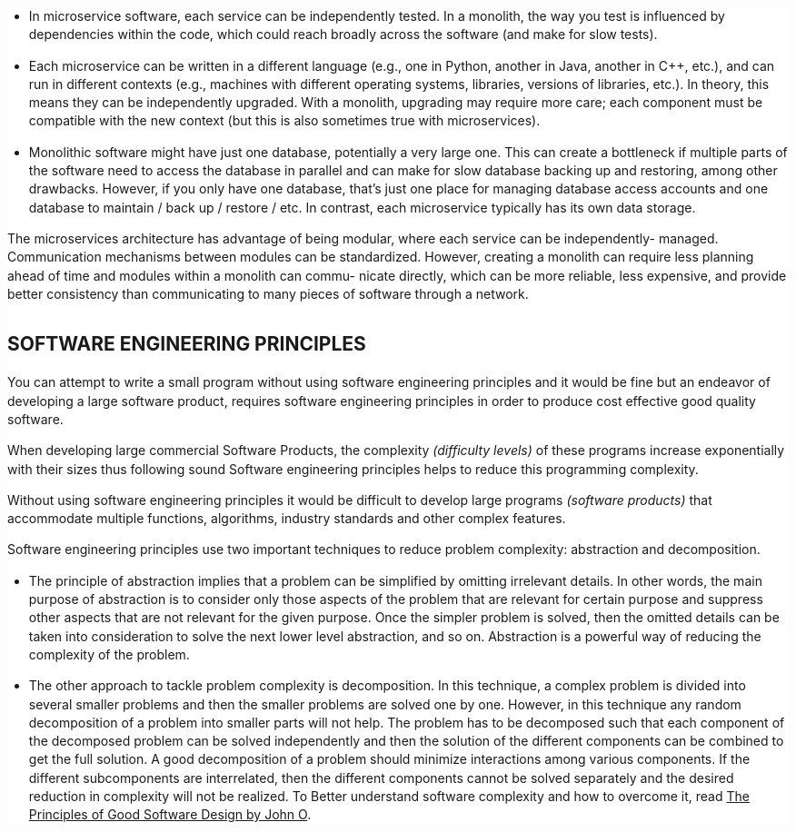 * In microservice software, each service can be independently tested. In a monolith, the way you test is influenced by dependencies within the code, which could reach broadly across the software (and make for slow tests). 

* Each microservice can be written in a different language (e.g., one in Python, another in Java, another in C++, etc.), and can run in different contexts (e.g., machines with different operating systems, libraries, versions of libraries, etc.). In theory, this means they can be independently upgraded. With a monolith, upgrading may require more care; each component must be compatible with the new context (but this is also sometimes true with microservices). 

* Monolithic software might have just one database, potentially a very large one. This can create a bottleneck if multiple parts of the software need to access the database in parallel and can make for slow database backing up and restoring, among other drawbacks. However, if you only have one database, that’s just one place for managing database access accounts and one database to maintain / back up / restore / etc. In contrast, each microservice typically has its own data storage. 

The microservices architecture has advantage of being modular, where each service can be independently- managed. Communication mechanisms between modules can be standardized. However, creating a monolith can require less planning ahead of time and modules within a monolith can commu- nicate directly, which can be more reliable, less expensive, and provide better consistency than communicating to many pieces of software through a network. 


## SOFTWARE ENGINEERING PRINCIPLES

You can attempt to write a small program without using software engineering principles and it would be fine but an endeavor of developing a large software product, requires software engineering principles in order to produce cost effective good quality software. 

When developing large commercial Software Products, the complexity _(difficulty levels)_ of these programs increase exponentially with their sizes thus following sound Software engineering principles helps to reduce this programming complexity.

Without using software engineering principles it would be difficult to develop large programs _(software products)_ that accommodate multiple functions, algorithms, industry standards and other complex features.

Software engineering principles use two important techniques to reduce problem complexity: abstraction and decomposition.

- The principle of abstraction implies that a problem can be simplified by omitting irrelevant details. In other words, the main purpose of abstraction is to consider only those aspects of the problem that are relevant for certain purpose and suppress other aspects that are not relevant for the given purpose. Once the simpler problem is solved, then the omitted details can be taken into consideration to solve the next lower level abstraction, and so on. Abstraction is a powerful way of reducing the complexity of the problem.

- The other approach to tackle problem complexity is decomposition. In this technique, a complex problem is divided into several smaller problems and then the smaller problems are solved one by one. However, in this technique any random decomposition of a problem into smaller parts will not help. The problem has to be decomposed such that each component of the decomposed problem can be solved independently and then the solution of the different components can be combined to get the full solution. A good decomposition of a problem should minimize interactions among various components. If the different subcomponents are interrelated, then the different components cannot be solved separately and the desired reduction in complexity will not be realized. 
To Better understand software complexity and how to overcome it, read [The Principles of Good Software Design by John O]().
